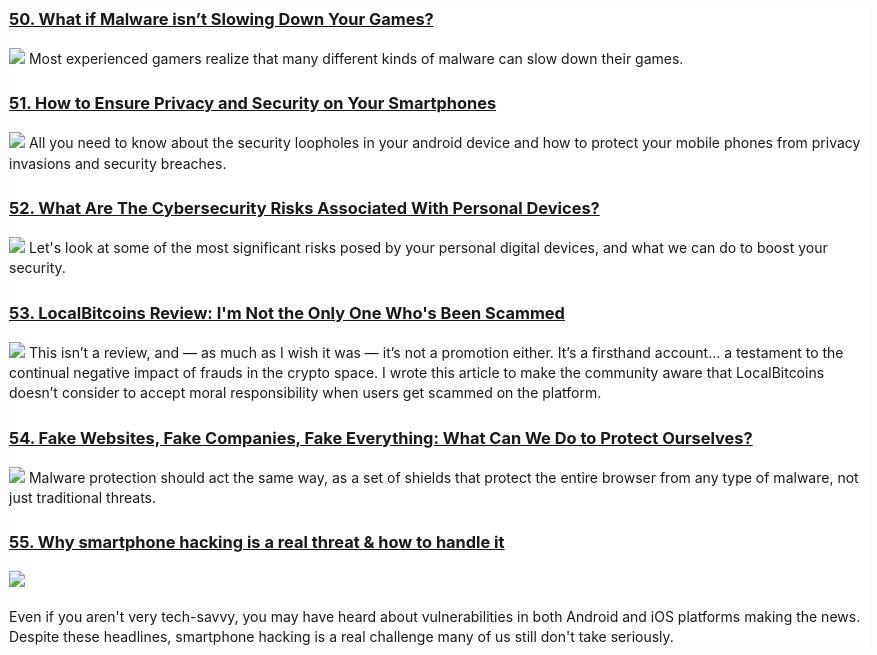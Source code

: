 ### [50. What if Malware isn’t Slowing Down Your Games?](https://hackernoon.com/what-if-malware-isnt-slowing-down-your-games)
![](https://cdn.hackernoon.com/images/wu6tOrr4qtctlaPnTvTzOBlytk43-c9034ma.jpeg)
Most experienced gamers realize that many different kinds of malware can slow down their games. 

### [51. How to Ensure Privacy and Security on Your Smartphones](https://hackernoon.com/how-to-strengthen-privacy-and-security-on-your-mobile-phone-pi4l3wjk)
![](https://firebasestorage.googleapis.com/v0/b/hackernoon-app.appspot.com/o/images%2F2VwQBELexObVQoYia4QApd7d7RA3-ww403w0y.jpeg?alt=media&token=fa917e6f-7c1a-4590-b64f-ab918e7ea993)
All you need to know about the security loopholes in your android device and how to protect your mobile phones from privacy invasions and security breaches.

### [52. What Are The Cybersecurity Risks Associated With Personal Devices?](https://hackernoon.com/what-are-the-cybersecurity-risks-associated-with-personal-devices-ws5r35yq)
![](https://cdn.hackernoon.com/images/7SvmCGSzLMQZYOtoPZ8SZdM7YKr1-jhe33ca.jpeg)
Let's look at some of the most significant risks posed by your personal digital devices, and what we can do to boost your security. 

### [53. LocalBitcoins Review: I'm Not the Only One Who's Been Scammed](https://hackernoon.com/localbitcoins-isnt-not-secure-anymor-but-a-safe-haven-for-crypto-scammers-173i2lyy)
![](https://cdn.hackernoon.com/images/tijk2lex.jpg)
This isn’t a review, and — as much as I wish it was — it’s not a promotion  either. It’s a firsthand account… a testament to the continual negative  impact of frauds in the crypto space. I wrote this article to make the  community aware that LocalBitcoins doesn’t consider to accept moral  responsibility when users get scammed on the platform.

### [54. Fake Websites, Fake Companies, Fake Everything: What Can We Do to Protect Ourselves?](https://hackernoon.com/fake-websites-fake-companies-fake-everything-what-can-we-do-to-protect-ourselves)
![](https://cdn.hackernoon.com/images/RlvxrX3WGnOoYckXvanG0ZcyKyl2-6993nvy.jpeg)
Malware protection should act the same way, as a set of shields that protect the entire browser from any type of malware, not just traditional threats.

### [55. Why smartphone hacking is a real threat & how to handle it](https://hackernoon.com/why-smartphone-hacking-is-a-real-threat-and-how-to-handle-it-xr513tdm)
![](https://firebasestorage.googleapis.com/v0/b/hackernoon-app.appspot.com/o/images%2F5g1a5YG1heb2DxFXIOhLa9IPNcO2-pudr3uvt.jpeg?alt=media&token=392d1da1-41bd-4268-a176-46b10e0913f7)

Even if you aren't very tech-savvy, you may have heard about vulnerabilities in both Android and iOS platforms making the news. Despite these headlines, smartphone hacking is a real challenge many of us still don't take seriously. 
